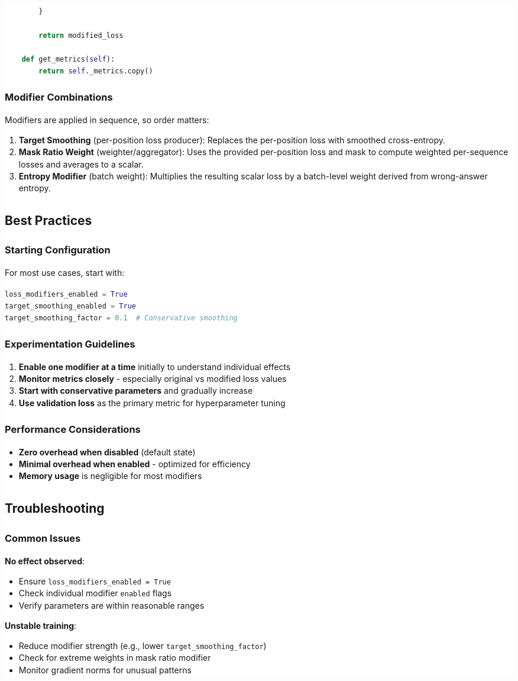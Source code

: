 ```python
        }

        return modified_loss

    def get_metrics(self):
        return self._metrics.copy()
```

### Modifier Combinations

Modifiers are applied in sequence, so order matters:
1. **Target Smoothing** (per-position loss producer): Replaces the per-position loss with smoothed cross-entropy.
2. **Mask Ratio Weight** (weighter/aggregator): Uses the provided per-position loss and mask to compute weighted per-sequence losses and averages to a scalar.
3. **Entropy Modifier** (batch weight): Multiplies the resulting scalar loss by a batch-level weight derived from wrong-answer entropy.

## Best Practices

### Starting Configuration
For most use cases, start with:
```python
loss_modifiers_enabled = True
target_smoothing_enabled = True
target_smoothing_factor = 0.1  # Conservative smoothing
```

### Experimentation Guidelines
1. **Enable one modifier at a time** initially to understand individual effects
2. **Monitor metrics closely** - especially original vs modified loss values
3. **Start with conservative parameters** and gradually increase
4. **Use validation loss** as the primary metric for hyperparameter tuning

### Performance Considerations
- **Zero overhead when disabled** (default state)
- **Minimal overhead when enabled** - optimized for efficiency
- **Memory usage** is negligible for most modifiers

## Troubleshooting

### Common Issues

**No effect observed**:
- Ensure `loss_modifiers_enabled = True`
- Check individual modifier `enabled` flags
- Verify parameters are within reasonable ranges

**Unstable training**:
- Reduce modifier strength (e.g., lower `target_smoothing_factor`)
- Check for extreme weights in mask ratio modifier
- Monitor gradient norms for unusual patterns
